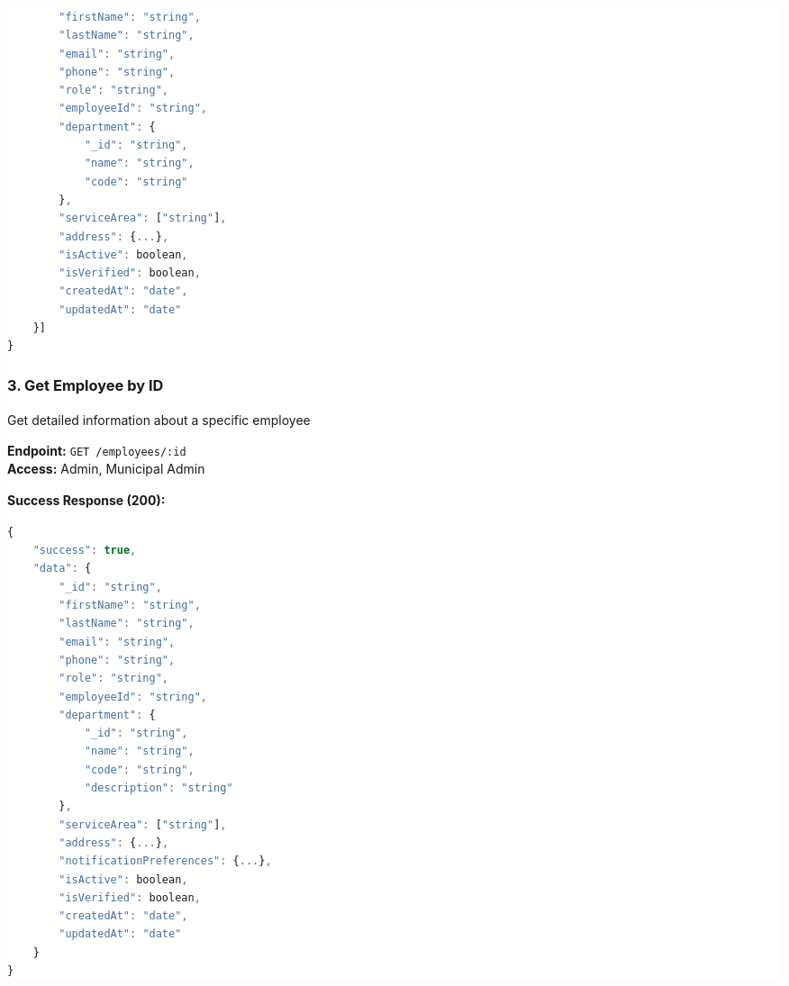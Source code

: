 ```javascript
        "firstName": "string",
        "lastName": "string",
        "email": "string",
        "phone": "string",
        "role": "string",
        "employeeId": "string",
        "department": {
            "_id": "string",
            "name": "string",
            "code": "string"
        },
        "serviceArea": ["string"],
        "address": {...},
        "isActive": boolean,
        "isVerified": boolean,
        "createdAt": "date",
        "updatedAt": "date"
    }]
}
```

### 3. Get Employee by ID
Get detailed information about a specific employee

**Endpoint:** `GET /employees/:id`  
**Access:** Admin, Municipal Admin  

**Success Response (200):**
```javascript
{
    "success": true,
    "data": {
        "_id": "string",
        "firstName": "string",
        "lastName": "string",
        "email": "string",
        "phone": "string",
        "role": "string",
        "employeeId": "string",
        "department": {
            "_id": "string",
            "name": "string",
            "code": "string",
            "description": "string"
        },
        "serviceArea": ["string"],
        "address": {...},
        "notificationPreferences": {...},
        "isActive": boolean,
        "isVerified": boolean,
        "createdAt": "date",
        "updatedAt": "date"
    }
}
```

